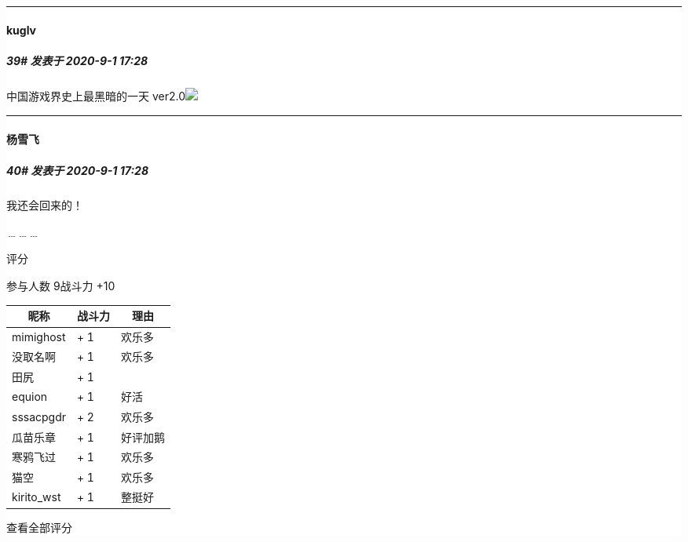 





-----

####  kuglv  
##### 39#       发表于 2020-9-1 17:28




中国游戏界史上最黑暗的一天 ver2.0<img src="https://static.saraba1st.com/image/smiley/face2017/067.png" referrerpolicy="no-referrer">







-----

####  杨雪飞  
##### 40#       发表于 2020-9-1 17:28




我还会回来的！



﹍﹍﹍

评分





 参与人数 9战斗力 +10

|昵称|战斗力|理由|
|----|---|---|
| mimighost| + 1|欢乐多|
| 没取名啊| + 1|欢乐多|
| 田尻| + 1||
| equion| + 1|好活|
| sssacpgdr| + 2|欢乐多|
| 瓜苗乐章| + 1|好评加鹅|
| 寒鸦飞过| + 1|欢乐多|
| 猫空| + 1|欢乐多|
| kirito_wst| + 1|整挺好|



查看全部评分
